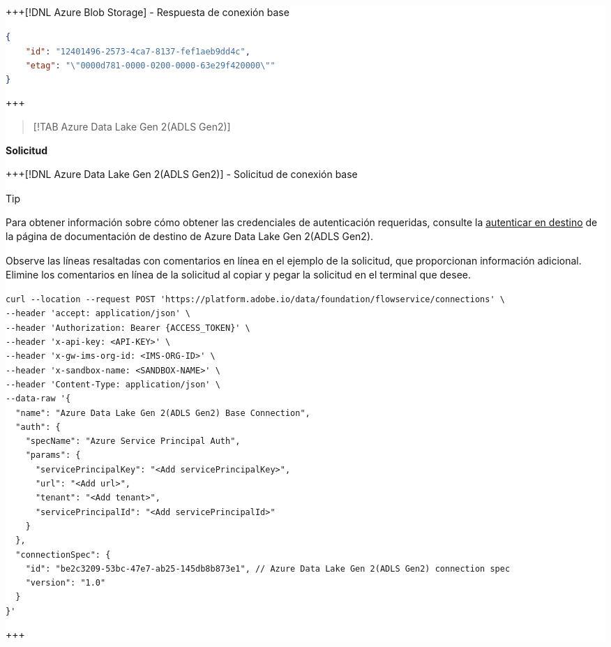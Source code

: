 +++[!DNL Azure Blob Storage] - Respuesta de conexión base

```json
{
    "id": "12401496-2573-4ca7-8137-fef1aeb9dd4c",
    "etag": "\"0000d781-0000-0200-0000-63e29f420000\""
}
```

+++

>[!TAB Azure Data Lake Gen 2(ADLS Gen2)]

**Solicitud**

+++[!DNL Azure Data Lake Gen 2(ADLS Gen2)] - Solicitud de conexión base

>[!TIP]
>
>Para obtener información sobre cómo obtener las credenciales de autenticación requeridas, consulte la [autenticar en destino](/help/destinations/catalog/cloud-storage/adls-gen2.md#authenticate) de la página de documentación de destino de Azure Data Lake Gen 2(ADLS Gen2).

Observe las líneas resaltadas con comentarios en línea en el ejemplo de la solicitud, que proporcionan información adicional. Elimine los comentarios en línea de la solicitud al copiar y pegar la solicitud en el terminal que desee.

```shell {line-numbers="true" start-line="1" highlight="20"}
curl --location --request POST 'https://platform.adobe.io/data/foundation/flowservice/connections' \
--header 'accept: application/json' \
--header 'Authorization: Bearer {ACCESS_TOKEN}' \
--header 'x-api-key: <API-KEY>' \
--header 'x-gw-ims-org-id: <IMS-ORG-ID>' \
--header 'x-sandbox-name: <SANDBOX-NAME>' \
--header 'Content-Type: application/json' \
--data-raw '{
  "name": "Azure Data Lake Gen 2(ADLS Gen2) Base Connection",
  "auth": {
    "specName": "Azure Service Principal Auth",
    "params": {
      "servicePrincipalKey": "<Add servicePrincipalKey>",
      "url": "<Add url>",
      "tenant": "<Add tenant>",
      "servicePrincipalId": "<Add servicePrincipalId>"
    }
  },
  "connectionSpec": {
    "id": "be2c3209-53bc-47e7-ab25-145db8b873e1", // Azure Data Lake Gen 2(ADLS Gen2) connection spec
    "version": "1.0"
  }
}'
```

+++
